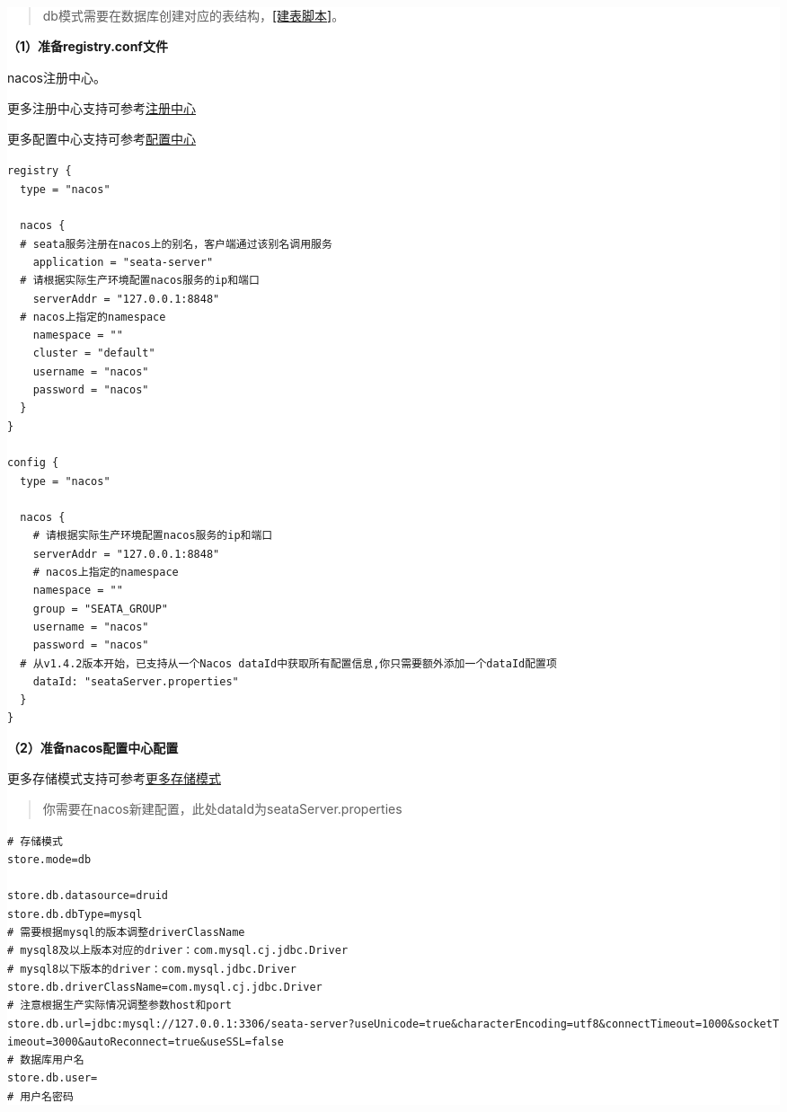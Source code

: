 > db模式需要在数据库创建对应的表结构，<a href="https://github.com/seata/seata/tree/develop/script/server/db">[建表脚本]</a>。

**（1）准备registry.conf文件**

nacos注册中心。

更多注册中心支持可参考<a href="https://seata.io/zh-cn/docs/user/registry/index.html">注册中心</a>

更多配置中心支持可参考<a href="https://seata.io/zh-cn/docs/user/configuration/index.html">配置中心</a>

```
registry {
  type = "nacos"
  
  nacos {
  # seata服务注册在nacos上的别名，客户端通过该别名调用服务
    application = "seata-server"
  # 请根据实际生产环境配置nacos服务的ip和端口
    serverAddr = "127.0.0.1:8848"
  # nacos上指定的namespace
    namespace = ""
    cluster = "default"
    username = "nacos"
    password = "nacos"
  }
}

config {
  type = "nacos"
  
  nacos {
    # 请根据实际生产环境配置nacos服务的ip和端口
    serverAddr = "127.0.0.1:8848"
    # nacos上指定的namespace
    namespace = ""
    group = "SEATA_GROUP"
    username = "nacos"
    password = "nacos"
  # 从v1.4.2版本开始，已支持从一个Nacos dataId中获取所有配置信息,你只需要额外添加一个dataId配置项
    dataId: "seataServer.properties"
  }
}
```

**（2）准备nacos配置中心配置**

更多存储模式支持可参考<a href="https://github.com/seata/seata/blob/develop/script/config-center/config.txt">更多存储模式</a>

> 你需要在nacos新建配置，此处dataId为seataServer.properties

```properties
# 存储模式
store.mode=db

store.db.datasource=druid
store.db.dbType=mysql
# 需要根据mysql的版本调整driverClassName
# mysql8及以上版本对应的driver：com.mysql.cj.jdbc.Driver
# mysql8以下版本的driver：com.mysql.jdbc.Driver
store.db.driverClassName=com.mysql.cj.jdbc.Driver
# 注意根据生产实际情况调整参数host和port
store.db.url=jdbc:mysql://127.0.0.1:3306/seata-server?useUnicode=true&characterEncoding=utf8&connectTimeout=1000&socketTimeout=3000&autoReconnect=true&useSSL=false
# 数据库用户名
store.db.user=
# 用户名密码
```
